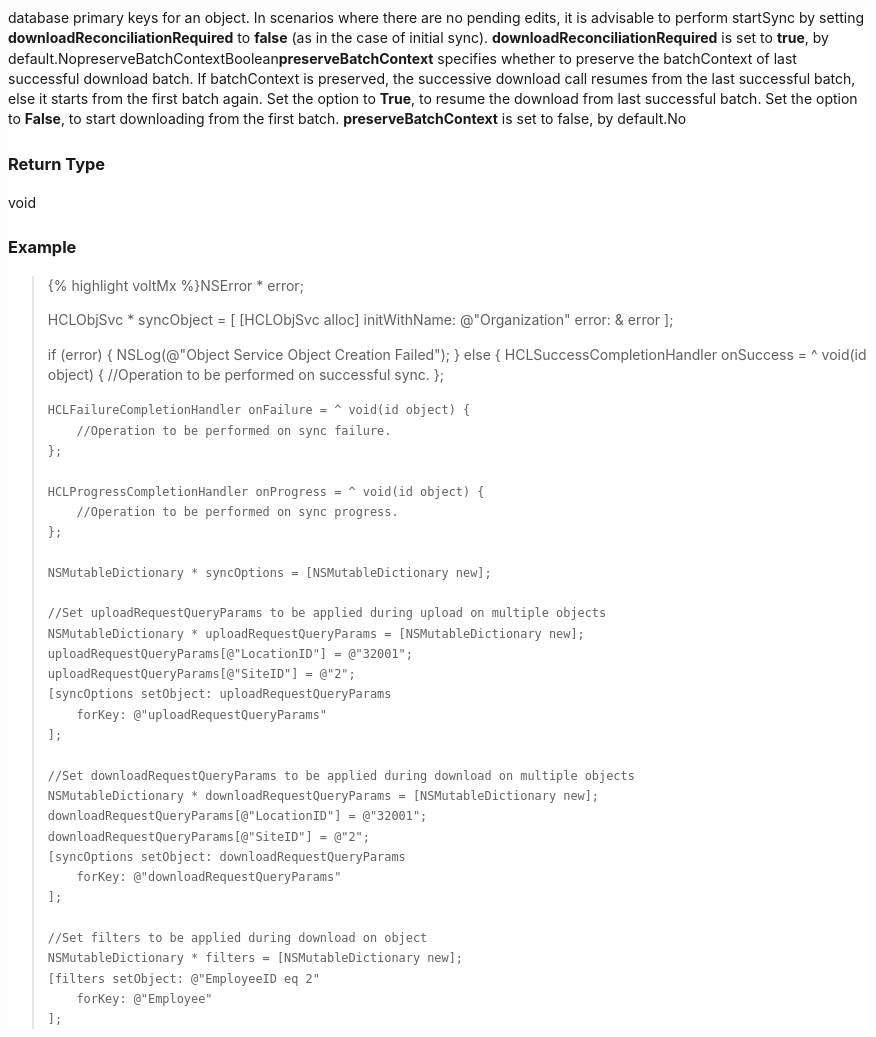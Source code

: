 database primary keys for an object. In scenarios where there are no pending edits, it is advisable to perform startSync by setting <b>downloadReconciliationRequired</b> to <b>false</b> (as in the case of initial sync). <b>downloadReconciliationRequired</b> is set to <b>true</b>, by default.</td><td class="TableStyle-Basic-BodyD-Column1-Body1">No</td></tr><tr class="TableStyle-Basic-Body-Body1" data-mc-conditions="Default.SP4"><td class="TableStyle-Basic-BodyB-Column1-Body1">preserveBatchContext</td><td class="TableStyle-Basic-BodyB-Column1-Body1">Boolean</td><td class="TableStyle-Basic-BodyB-Column1-Body1"><b>preserveBatchContext</b> specifies whether to preserve the batchContext of last successful download batch. If batchContext is preserved, the successive download call resumes from the last successful batch, else it starts from the first batch again. Set the option to <b>True</b>, to resume the download from last successful batch. Set the option to <b>False</b>, to start downloading from the first batch. <b>preserveBatchContext</b> is set to false, by default.</td><td class="TableStyle-Basic-BodyA-Column1-Body1">No</td></tr></tbody></table>

### Return Type

void

### Example

> {% highlight voltMx %}NSError * error;
> 
> HCLObjSvc * syncObject = [
>     [HCLObjSvc alloc] initWithName: @"Organization"
>     error: & error
> ];
> 
> if (error) {
>     NSLog(@"Object Service Object Creation Failed");
> } else {
>     HCLSuccessCompletionHandler onSuccess = ^ void(id object) {
>         //Operation to be performed on successful sync.
>     };
> 
>     HCLFailureCompletionHandler onFailure = ^ void(id object) {
>         //Operation to be performed on sync failure.
>     };
> 
>     HCLProgressCompletionHandler onProgress = ^ void(id object) {
>         //Operation to be performed on sync progress.
>     };
> 
>     NSMutableDictionary * syncOptions = [NSMutableDictionary new];
> 
>     //Set uploadRequestQueryParams to be applied during upload on multiple objects
>     NSMutableDictionary * uploadRequestQueryParams = [NSMutableDictionary new];
>     uploadRequestQueryParams[@"LocationID"] = @"32001";
>     uploadRequestQueryParams[@"SiteID"] = @"2";
>     [syncOptions setObject: uploadRequestQueryParams
>         forKey: @"uploadRequestQueryParams"
>     ];
> 
>     //Set downloadRequestQueryParams to be applied during download on multiple objects
>     NSMutableDictionary * downloadRequestQueryParams = [NSMutableDictionary new];
>     downloadRequestQueryParams[@"LocationID"] = @"32001";
>     downloadRequestQueryParams[@"SiteID"] = @"2";
>     [syncOptions setObject: downloadRequestQueryParams
>         forKey: @"downloadRequestQueryParams"
>     ];
> 
>     //Set filters to be applied during download on object
>     NSMutableDictionary * filters = [NSMutableDictionary new];
>     [filters setObject: @"EmployeeID eq 2"
>         forKey: @"Employee"
>     ];